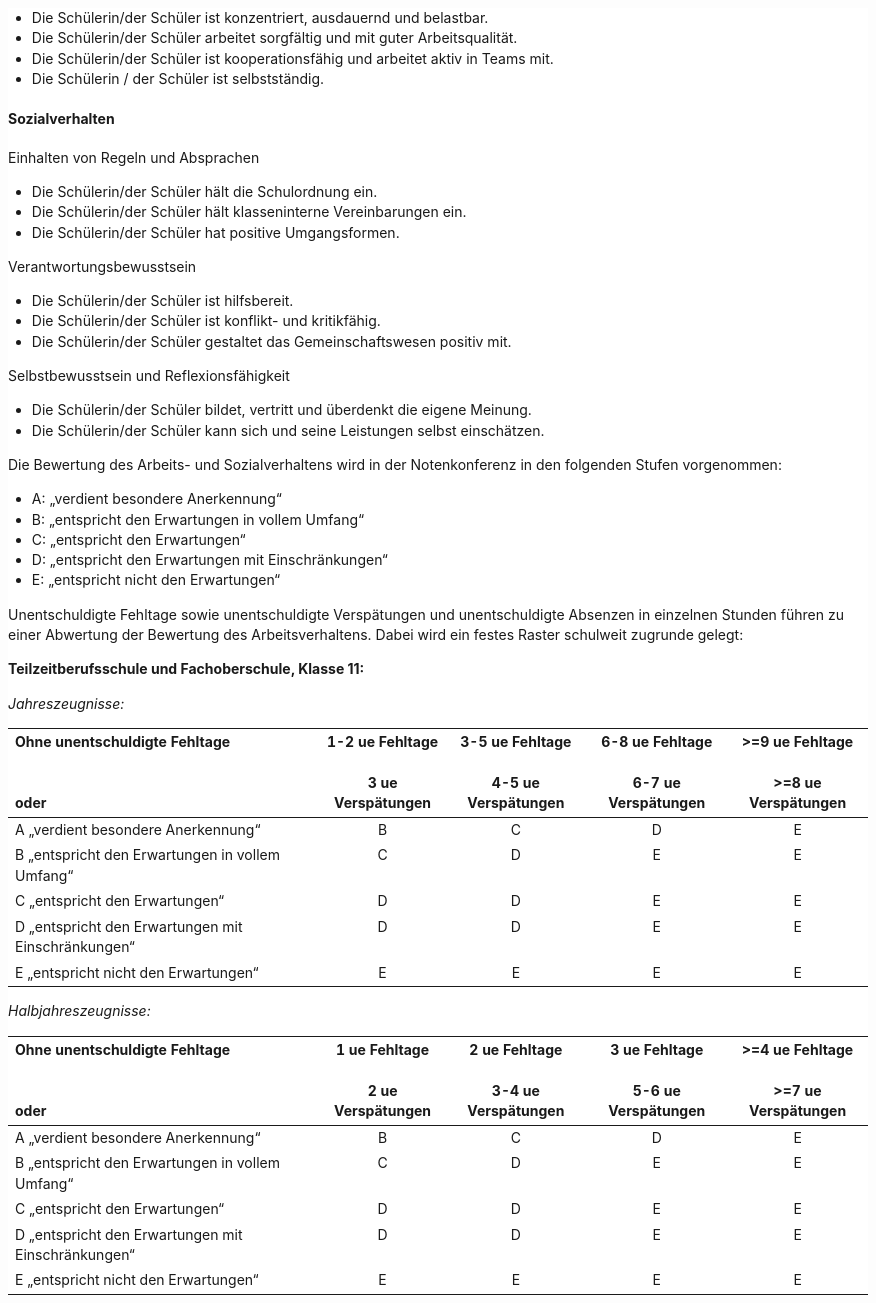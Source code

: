 - Die Schülerin/der Schüler ist konzentriert, ausdauernd und belastbar.
- Die Schülerin/der Schüler arbeitet sorgfältig und mit guter Arbeitsqualität.
- Die Schülerin/der Schüler ist kooperationsfähig und arbeitet aktiv in Teams mit.
- Die Schülerin / der Schüler ist selbstständig.

#### Sozialverhalten

Einhalten von Regeln und Absprachen

- Die Schülerin/der Schüler hält die Schulordnung ein.
- Die Schülerin/der Schüler hält klasseninterne Vereinbarungen ein.
- Die Schülerin/der Schüler hat positive Umgangsformen.

Verantwortungsbewusstsein

- Die Schülerin/der Schüler ist hilfsbereit.
- Die Schülerin/der Schüler ist konflikt- und kritikfähig.
- Die Schülerin/der Schüler gestaltet das Gemeinschaftswesen positiv mit.

Selbstbewusstsein und Reflexionsfähigkeit

- Die Schülerin/der Schüler bildet, vertritt und überdenkt die eigene Meinung.
- Die Schülerin/der Schüler kann sich und seine Leistungen selbst einschätzen.

Die Bewertung des Arbeits- und Sozialverhaltens wird in der Notenkonferenz in den folgenden Stufen vorgenommen:

- A: „verdient besondere Anerkennung“
- B: „entspricht den Erwartungen in vollem Umfang“
- C: „entspricht den Erwartungen“
- D: „entspricht den Erwartungen mit Einschränkungen“
- E: „entspricht nicht den Erwartungen“

Unentschuldigte Fehltage sowie unentschuldigte Verspätungen und unentschuldigte Absenzen in einzelnen Stunden führen zu einer Abwertung der Bewertung des Arbeitsverhaltens. Dabei wird ein festes Raster schulweit zugrunde gelegt:
 
**Teilzeitberufsschule und Fachoberschule, Klasse 11:**

*Jahreszeugnisse:*

| Ohne unentschuldigte Fehltage<br><br><br>oder | 1-2 ue Fehltage<br><br>3 ue Verspätungen | 3-5 ue Fehltage<br><br>4-5 ue Verspätungen | 6-8 ue Fehltage<br><br>6-7 ue Verspätungen | >=9 ue Fehltage<br><br>>=8 ue Verspätungen |
| :--- | :---: | :---: | :---: | :---: |
| A „verdient besondere Anerkennung“ | B | C | D | E |
| B „entspricht den Erwartungen in vollem Umfang“ | C | D | E | E |
| C „entspricht den Erwartungen“ | D | D | E | E |
| D „entspricht den Erwartungen mit Einschränkungen“ | D | D | E | E |
| E „entspricht nicht den Erwartungen“ | E | E | E | E | 

*Halbjahreszeugnisse:*

| Ohne unentschuldigte Fehltage<br><br><br>oder | 1 ue Fehltage<br><br>2 ue Verspätungen | 2 ue Fehltage<br><br>3-4 ue Verspätungen | 3 ue Fehltage<br><br>5-6 ue Verspätungen | >=4 ue Fehltage<br><br>>=7 ue Verspätungen |
| :--- | :---: | :---: | :---: | :---: |
| A „verdient besondere Anerkennung“ | B | C | D | E |
| B „entspricht den Erwartungen in vollem Umfang“ | C | D | E | E |
| C „entspricht den Erwartungen“ | D | D | E | E |
| D „entspricht den Erwartungen mit Einschränkungen“ | D | D | E | E |
| E „entspricht nicht den Erwartungen“ | E | E | E | E | 

